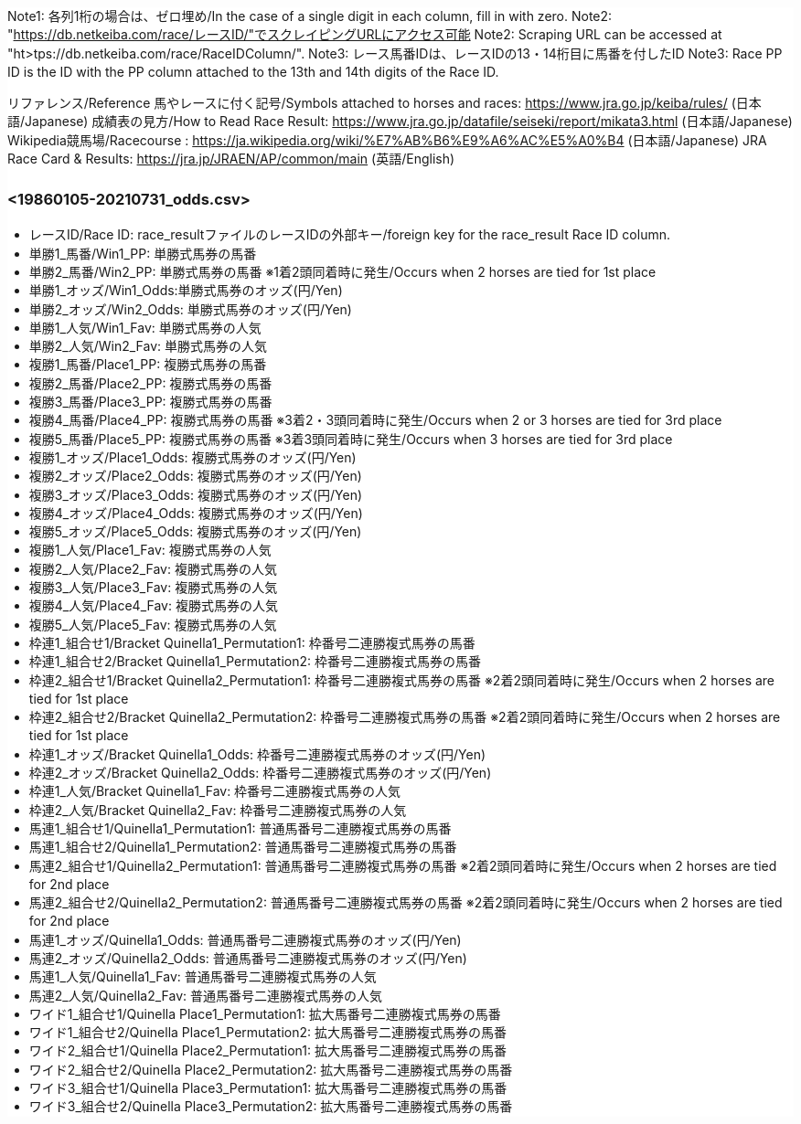 Note1: 各列1桁の場合は、ゼロ埋め/In the case of a single digit in each column, fill in with zero.
Note2: "https://db.netkeiba.com/race/レースID/"でスクレイピングURLにアクセス可能
Note2: Scraping URL can be accessed at "ht>tps://db.netkeiba.com/race/RaceIDColumn/".
Note3: レース馬番IDは、レースIDの13・14桁目に馬番を付したID
Note3: Race PP ID is the ID with the PP column attached to the 13th and 14th digits of the Race ID.

リファレンス/Reference
馬やレースに付く記号/Symbols attached to horses and races: https://www.jra.go.jp/keiba/rules/ (日本語/Japanese)
成績表の見方/How to Read Race Result: https://www.jra.go.jp/datafile/seiseki/report/mikata3.html (日本語/Japanese)
Wikipedia競馬場/Racecourse : https://ja.wikipedia.org/wiki/%E7%AB%B6%E9%A6%AC%E5%A0%B4 (日本語/Japanese)
JRA Race Card & Results: https://jra.jp/JRAEN/AP/common/main (英語/English)

### <19860105-20210731_odds.csv>

- レースID/Race ID: race_resultファイルのレースIDの外部キー/foreign key for the race_result Race ID column.
- 単勝1_馬番/Win1_PP: 単勝式馬券の馬番
- 単勝2_馬番/Win2_PP: 単勝式馬券の馬番 ※1着2頭同着時に発生/Occurs when 2 horses are tied for 1st place
- 単勝1_オッズ/Win1_Odds:単勝式馬券のオッズ(円/Yen)
- 単勝2_オッズ/Win2_Odds: 単勝式馬券のオッズ(円/Yen)
- 単勝1_人気/Win1_Fav: 単勝式馬券の人気
- 単勝2_人気/Win2_Fav: 単勝式馬券の人気
- 複勝1_馬番/Place1_PP: 複勝式馬券の馬番
- 複勝2_馬番/Place2_PP: 複勝式馬券の馬番
- 複勝3_馬番/Place3_PP: 複勝式馬券の馬番
- 複勝4_馬番/Place4_PP: 複勝式馬券の馬番 ※3着2・3頭同着時に発生/Occurs when 2 or 3 horses are tied for 3rd place
- 複勝5_馬番/Place5_PP: 複勝式馬券の馬番 ※3着3頭同着時に発生/Occurs when 3 horses are tied for 3rd place
- 複勝1_オッズ/Place1_Odds: 複勝式馬券のオッズ(円/Yen)
- 複勝2_オッズ/Place2_Odds: 複勝式馬券のオッズ(円/Yen)
- 複勝3_オッズ/Place3_Odds: 複勝式馬券のオッズ(円/Yen)
- 複勝4_オッズ/Place4_Odds: 複勝式馬券のオッズ(円/Yen)
- 複勝5_オッズ/Place5_Odds: 複勝式馬券のオッズ(円/Yen)
- 複勝1_人気/Place1_Fav: 複勝式馬券の人気
- 複勝2_人気/Place2_Fav: 複勝式馬券の人気
- 複勝3_人気/Place3_Fav: 複勝式馬券の人気
- 複勝4_人気/Place4_Fav: 複勝式馬券の人気
- 複勝5_人気/Place5_Fav: 複勝式馬券の人気
- 枠連1_組合せ1/Bracket Quinella1_Permutation1: 枠番号二連勝複式馬券の馬番
- 枠連1_組合せ2/Bracket Quinella1_Permutation2: 枠番号二連勝複式馬券の馬番
- 枠連2_組合せ1/Bracket Quinella2_Permutation1: 枠番号二連勝複式馬券の馬番 ※2着2頭同着時に発生/Occurs when 2 horses are tied for 1st place
- 枠連2_組合せ2/Bracket Quinella2_Permutation2: 枠番号二連勝複式馬券の馬番 ※2着2頭同着時に発生/Occurs when 2 horses are tied for 1st place
- 枠連1_オッズ/Bracket Quinella1_Odds: 枠番号二連勝複式馬券のオッズ(円/Yen)
- 枠連2_オッズ/Bracket Quinella2_Odds: 枠番号二連勝複式馬券のオッズ(円/Yen)
- 枠連1_人気/Bracket Quinella1_Fav: 枠番号二連勝複式馬券の人気
- 枠連2_人気/Bracket Quinella2_Fav: 枠番号二連勝複式馬券の人気
- 馬連1_組合せ1/Quinella1_Permutation1: 普通馬番号二連勝複式馬券の馬番
- 馬連1_組合せ2/Quinella1_Permutation2: 普通馬番号二連勝複式馬券の馬番
- 馬連2_組合せ1/Quinella2_Permutation1: 普通馬番号二連勝複式馬券の馬番 ※2着2頭同着時に発生/Occurs when 2 horses are tied for 2nd place
- 馬連2_組合せ2/Quinella2_Permutation2: 普通馬番号二連勝複式馬券の馬番 ※2着2頭同着時に発生/Occurs when 2 horses are tied for 2nd place
- 馬連1_オッズ/Quinella1_Odds: 普通馬番号二連勝複式馬券のオッズ(円/Yen)
- 馬連2_オッズ/Quinella2_Odds: 普通馬番号二連勝複式馬券のオッズ(円/Yen)
- 馬連1_人気/Quinella1_Fav: 普通馬番号二連勝複式馬券の人気
- 馬連2_人気/Quinella2_Fav: 普通馬番号二連勝複式馬券の人気
- ワイド1_組合せ1/Quinella Place1_Permutation1: 拡大馬番号二連勝複式馬券の馬番
- ワイド1_組合せ2/Quinella Place1_Permutation2: 拡大馬番号二連勝複式馬券の馬番
- ワイド2_組合せ1/Quinella Place2_Permutation1: 拡大馬番号二連勝複式馬券の馬番
- ワイド2_組合せ2/Quinella Place2_Permutation2: 拡大馬番号二連勝複式馬券の馬番
- ワイド3_組合せ1/Quinella Place3_Permutation1: 拡大馬番号二連勝複式馬券の馬番
- ワイド3_組合せ2/Quinella Place3_Permutation2: 拡大馬番号二連勝複式馬券の馬番